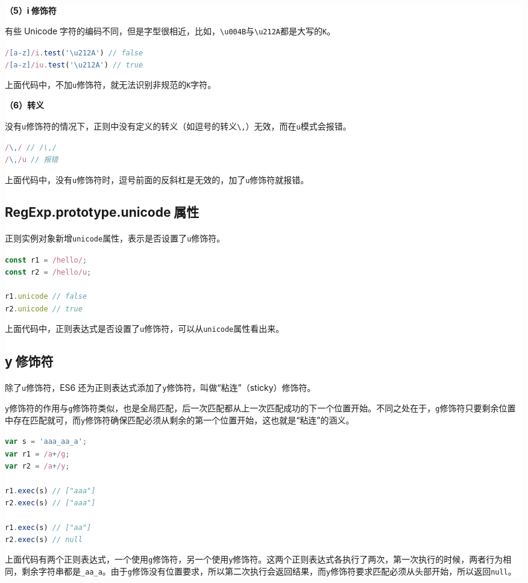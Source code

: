 **（5）i 修饰符**

有些 Unicode 字符的编码不同，但是字型很相近，比如，`\u004B`与`\u212A`都是大写的`K`。

```javascript
/[a-z]/i.test('\u212A') // false
/[a-z]/iu.test('\u212A') // true
```

上面代码中，不加`u`修饰符，就无法识别非规范的`K`字符。

**（6）转义**

没有`u`修饰符的情况下，正则中没有定义的转义（如逗号的转义`\,`）无效，而在`u`模式会报错。

```javascript
/\,/ // /\,/
/\,/u // 报错
```

上面代码中，没有`u`修饰符时，逗号前面的反斜杠是无效的，加了`u`修饰符就报错。

## RegExp.prototype.unicode 属性

正则实例对象新增`unicode`属性，表示是否设置了`u`修饰符。

```javascript
const r1 = /hello/;
const r2 = /hello/u;

r1.unicode // false
r2.unicode // true
```

上面代码中，正则表达式是否设置了`u`修饰符，可以从`unicode`属性看出来。

## y 修饰符

除了`u`修饰符，ES6 还为正则表达式添加了`y`修饰符，叫做“粘连”（sticky）修饰符。

`y`修饰符的作用与`g`修饰符类似，也是全局匹配，后一次匹配都从上一次匹配成功的下一个位置开始。不同之处在于，`g`修饰符只要剩余位置中存在匹配就可，而`y`修饰符确保匹配必须从剩余的第一个位置开始，这也就是“粘连”的涵义。

```javascript
var s = 'aaa_aa_a';
var r1 = /a+/g;
var r2 = /a+/y;

r1.exec(s) // ["aaa"]
r2.exec(s) // ["aaa"]

r1.exec(s) // ["aa"]
r2.exec(s) // null
```

上面代码有两个正则表达式，一个使用`g`修饰符，另一个使用`y`修饰符。这两个正则表达式各执行了两次，第一次执行的时候，两者行为相同，剩余字符串都是`_aa_a`。由于`g`修饰没有位置要求，所以第二次执行会返回结果，而`y`修饰符要求匹配必须从头部开始，所以返回`null`。

